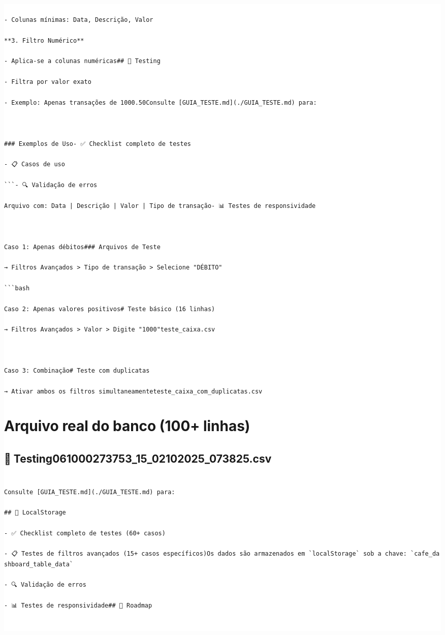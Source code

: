 `````

- Colunas mínimas: Data, Descrição, Valor

**3. Filtro Numérico**

- Aplica-se a colunas numéricas## 🧪 Testing

- Filtra por valor exato

- Exemplo: Apenas transações de 1000.50Consulte [GUIA_TESTE.md](./GUIA_TESTE.md) para:



### Exemplos de Uso- ✅ Checklist completo de testes

- 📋 Casos de uso

```- 🔍 Validação de erros

Arquivo com: Data | Descrição | Valor | Tipo de transação- 📊 Testes de responsividade



Caso 1: Apenas débitos### Arquivos de Teste

→ Filtros Avançados > Tipo de transação > Selecione "DÉBITO"

```bash

Caso 2: Apenas valores positivos# Teste básico (16 linhas)

→ Filtros Avançados > Valor > Digite "1000"teste_caixa.csv



Caso 3: Combinação# Teste com duplicatas

→ Ativar ambos os filtros simultaneamenteteste_caixa_com_duplicatas.csv

`````

# Arquivo real do banco (100+ linhas)

## 🧪 Testing061000273753_15_02102025_073825.csv

````

Consulte [GUIA_TESTE.md](./GUIA_TESTE.md) para:

## 💾 LocalStorage

- ✅ Checklist completo de testes (60+ casos)

- 📋 Testes de filtros avançados (15+ casos específicos)Os dados são armazenados em `localStorage` sob a chave: `cafe_dashboard_table_data`

- 🔍 Validação de erros

- 📊 Testes de responsividade## 🚧 Roadmap



````